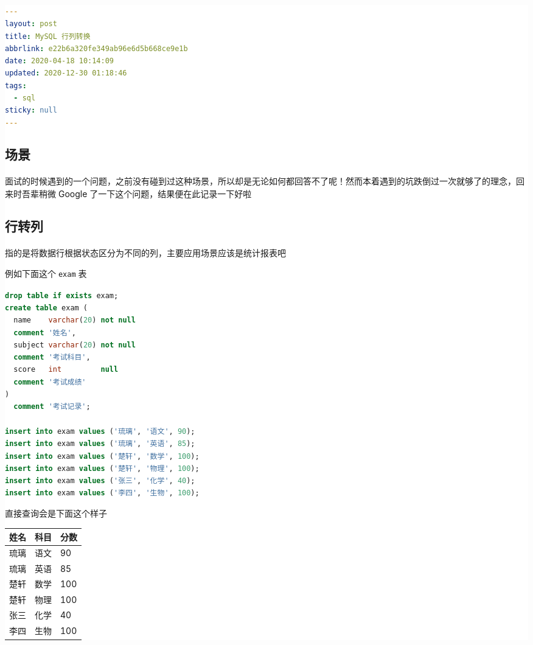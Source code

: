 ```yaml
---
layout: post
title: MySQL 行列转换
abbrlink: e22b6a320fe349ab96e6d5b668ce9e1b
date: 2020-04-18 10:14:09
updated: 2020-12-30 01:18:46
tags:
  - sql
sticky: null
---
```


## 场景

面试的时候遇到的一个问题，之前没有碰到过这种场景，所以却是无论如何都回答不了呢！然而本着遇到的坑跌倒过一次就够了的理念，回来时吾辈稍微 Google 了一下这个问题，结果便在此记录一下好啦

## 行转列

指的是将数据行根据状态区分为不同的列，主要应用场景应该是统计报表吧

例如下面这个 `exam` 表

```sql
drop table if exists exam;
create table exam (
  name    varchar(20) not null
  comment '姓名',
  subject varchar(20) not null
  comment '考试科目',
  score   int         null
  comment '考试成绩'
)
  comment '考试记录';

insert into exam values ('琉璃', '语文', 90);
insert into exam values ('琉璃', '英语', 85);
insert into exam values ('楚轩', '数学', 100);
insert into exam values ('楚轩', '物理', 100);
insert into exam values ('张三', '化学', 40);
insert into exam values ('李四', '生物', 100);
```

直接查询会是下面这个样子

| 姓名 | 科目 | 分数 |
| ---- | ---- | ---- |
| 琉璃 | 语文 | 90   |
| 琉璃 | 英语 | 85   |
| 楚轩 | 数学 | 100  |
| 楚轩 | 物理 | 100  |
| 张三 | 化学 | 40   |
| 李四 | 生物 | 100  |
